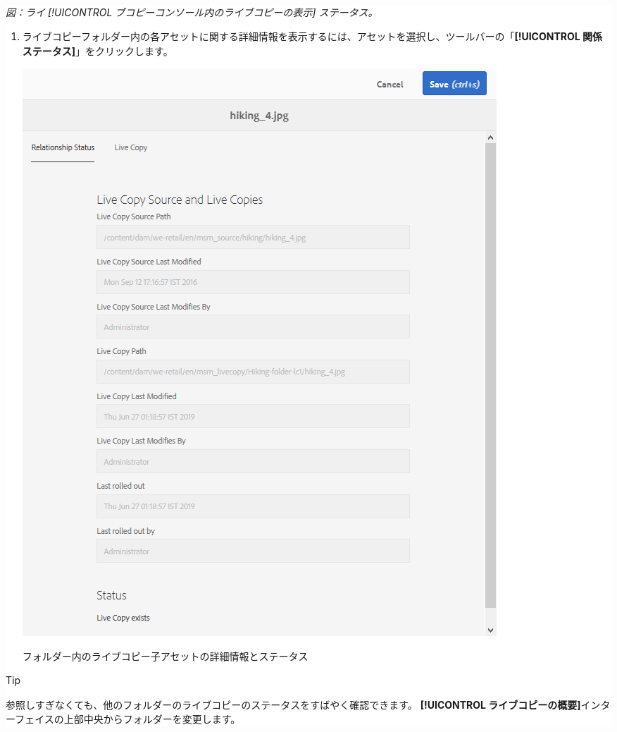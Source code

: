    *図：ライ [!UICONTROL ブコピーコンソール内のライブコピーの表示] ステータス。*

1. ライブコピーフォルダー内の各アセットに関する詳細情報を表示するには、アセットを選択し、ツールバーの「**[!UICONTROL 関係ステータス]**」をクリックします。

   ![フォルダー内のライブコピー子アセットの詳細情報とステータス](assets/livecopy_relationship_status.png)

   フォルダー内のライブコピー子アセットの詳細情報とステータス

>[!TIP]
>
>参照しすぎなくても、他のフォルダーのライブコピーのステータスをすばやく確認できます。 **[!UICONTROL ライブコピーの概要]**&#x200B;インターフェイスの上部中央からフォルダーを変更します。
